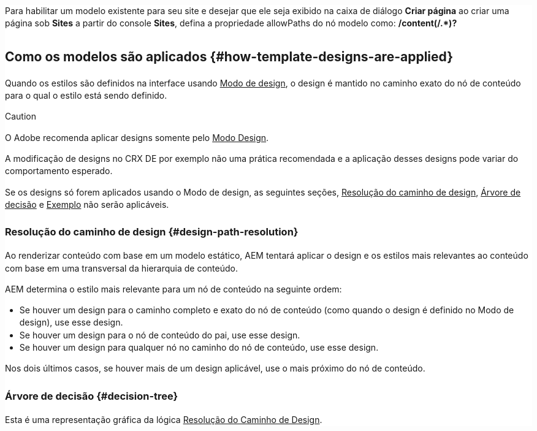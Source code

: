 Para habilitar um modelo existente para seu site e desejar que ele seja exibido na caixa de diálogo **Criar página** ao criar uma página sob **Sites** a partir do console **Sites**, defina a propriedade allowPaths do nó modelo como: **/content(/.*)?**

## Como os modelos são aplicados {#how-template-designs-are-applied}

Quando os estilos são definidos na interface usando [Modo de design](/help/sites-authoring/default-components-designmode.md), o design é mantido no caminho exato do nó de conteúdo para o qual o estilo está sendo definido.

>[!CAUTION]
>
>O Adobe recomenda aplicar designs somente pelo [Modo Design](/help/sites-authoring/default-components-designmode.md).
>
>A modificação de designs no CRX DE por exemplo não uma prática recomendada e a aplicação desses designs pode variar do comportamento esperado.

Se os designs só forem aplicados usando o Modo de design, as seguintes seções, [Resolução do caminho de design](/help/sites-developing/page-templates-static.md#design-path-resolution), [Árvore de decisão](/help/sites-developing/page-templates-static.md#decision-tree) e [Exemplo](/help/sites-developing/page-templates-static.md#example) não serão aplicáveis.

### Resolução do caminho de design {#design-path-resolution}

Ao renderizar conteúdo com base em um modelo estático, AEM tentará aplicar o design e os estilos mais relevantes ao conteúdo com base em uma transversal da hierarquia de conteúdo.

AEM determina o estilo mais relevante para um nó de conteúdo na seguinte ordem:

* Se houver um design para o caminho completo e exato do nó de conteúdo (como quando o design é definido no Modo de design), use esse design.
* Se houver um design para o nó de conteúdo do pai, use esse design.
* Se houver um design para qualquer nó no caminho do nó de conteúdo, use esse design.

Nos dois últimos casos, se houver mais de um design aplicável, use o mais próximo do nó de conteúdo.

### Árvore de decisão {#decision-tree}

Esta é uma representação gráfica da lógica [Resolução do Caminho de Design](/help/sites-developing/page-templates-static.md#design-path-resolution).
